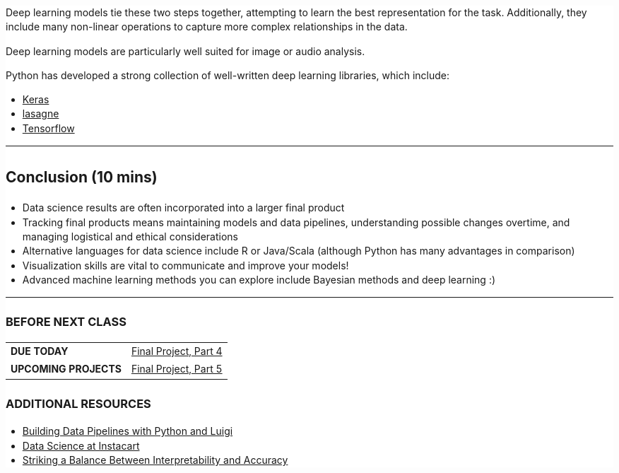 Deep learning models tie these two steps together, attempting to learn the best representation for the task. Additionally, they include many non-linear operations to capture more complex relationships in the data.

Deep learning models are particularly well suited for image or audio analysis.

Python has developed a strong collection of well-written deep learning libraries, which include:
- [Keras](http://keras.io/)
- [lasagne](http://lasagne.readthedocs.org/en/latest/)
- [Tensorflow](https://www.tensorflow.org/)


***

<a name="conclusion"></a>
## Conclusion (10 mins)
- Data science results are often incorporated into a larger final product
- Tracking final products means maintaining models and data pipelines, understanding possible changes overtime, and managing logistical and ethical considerations
- Alternative languages for data science include R or Java/Scala (although Python has many advantages in comparison)
- Visualization skills are vital to communicate and improve your models!
- Advanced machine learning methods you can explore include Bayesian methods and deep learning :)


***

### BEFORE NEXT CLASS
|   |   |
|---|---|
| **DUE TODAY**  | [Final Project, Part 4](../../projects/final-projects/04-notebook-rough-draft/readme.md) |
| **UPCOMING PROJECTS**  | [Final Project, Part 5](../../projects/final-projects/05-presentation/readme.md) |


### ADDITIONAL RESOURCES
- [Building Data Pipelines with Python and Luigi](http://marcobonzanini.com/2015/10/24/building-data-pipelines-with-python-and-luigi/)
- [Data Science at Instacart](https://tech.instacart.com/data-science-at-instacart/)
- [Striking a Balance Between Interpretability and Accuracy](https://www.oreilly.com/ideas/predictive-modeling-striking-a-balance-between-accuracy-and-interpretability)
